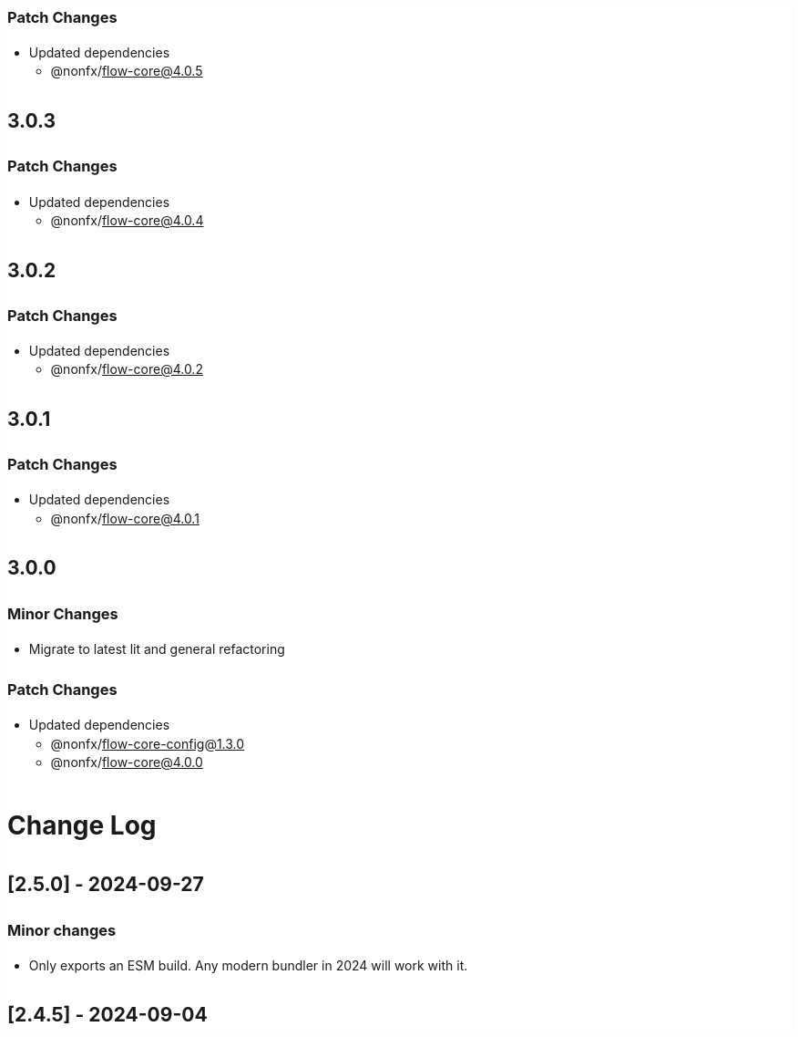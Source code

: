 ### Patch Changes

- Updated dependencies
  - @nonfx/flow-core@4.0.5

## 3.0.3

### Patch Changes

- Updated dependencies
  - @nonfx/flow-core@4.0.4

## 3.0.2

### Patch Changes

- Updated dependencies
  - @nonfx/flow-core@4.0.2

## 3.0.1

### Patch Changes

- Updated dependencies
  - @nonfx/flow-core@4.0.1

## 3.0.0

### Minor Changes

- Migrate to latest lit and general refactoring

### Patch Changes

- Updated dependencies
  - @nonfx/flow-core-config@1.3.0
  - @nonfx/flow-core@4.0.0

# Change Log

## [2.5.0] - 2024-09-27

### Minor changes

- Only exports an ESM build. Any modern bundler in 2024 will work with it.

## [2.4.5] - 2024-09-04
